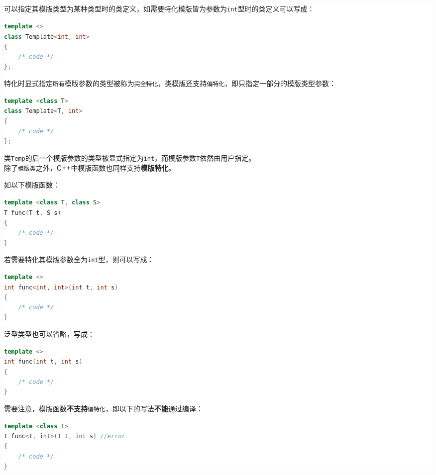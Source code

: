可以指定其模版类型为某种类型时的类定义，如需要特化模版皆为参数为`int`型时的类定义可以写成：

```cpp
template <>
class Template<int, int>
{
	/* code */
};
```

特化时显式指定`所有`模版参数的类型被称为`完全特化`，类模版还支持`偏特化`，即只指定一部分的模版类型参数：

```cpp
template <class T>
class Template<T, int>
{
	/* code */
};
```

类`Temp`的后一个模版参数的类型被显式指定为`int`，而模版参数`T`依然由用户指定。  
除了`模版类`之外，C++中模版函数也同样支持**模版特化**。

如以下模版函数：

```cpp
template <class T, class S>
T func(T t, S s)
{
	/* code */
}
```

若需要特化其模版参数全为`int`型，则可以写成：

```cpp
template <>
int func<int, int>(int t, int s)
{
	/* code */
}
```

泛型类型也可以省略，写成：

```cpp
template <>
int func(int t, int s)
{
	/* code */
}
```

需要注意，模版函数**不支持**`偏特化`，即以下的写法**不能**通过编译：

```cpp
template <class T>
T func<T, int>(T t, int s) //error
{
	/* code */
}
```
